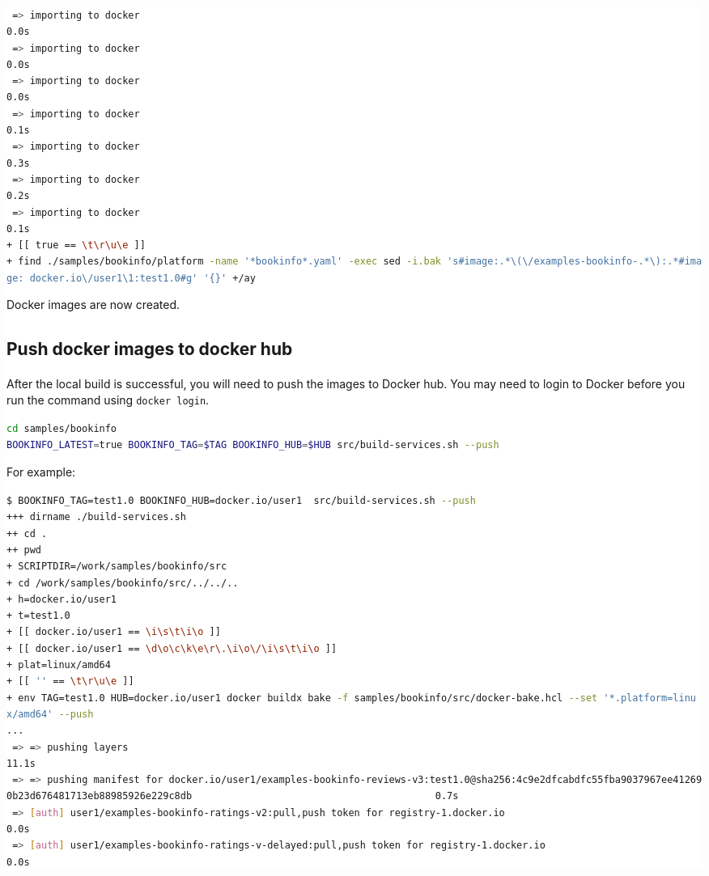 ```bash
 => importing to docker                                                                                                                                                                               0.0s
 => importing to docker                                                                                                                                                                               0.0s
 => importing to docker                                                                                                                                                                               0.0s
 => importing to docker                                                                                                                                                                               0.1s
 => importing to docker                                                                                                                                                                               0.3s
 => importing to docker                                                                                                                                                                               0.2s
 => importing to docker                                                                                                                                                                               0.1s
+ [[ true == \t\r\u\e ]]
+ find ./samples/bookinfo/platform -name '*bookinfo*.yaml' -exec sed -i.bak 's#image:.*\(\/examples-bookinfo-.*\):.*#image: docker.io\/user1\1:test1.0#g' '{}' +/ay
```

Docker images are now created.

## Push docker images to docker hub

After the local build is successful, you will need to push the images to Docker hub.  You may need to login to Docker before you run the command using `docker login`.

```bash
cd samples/bookinfo
BOOKINFO_LATEST=true BOOKINFO_TAG=$TAG BOOKINFO_HUB=$HUB src/build-services.sh --push
```

For example:

```bash
$ BOOKINFO_TAG=test1.0 BOOKINFO_HUB=docker.io/user1  src/build-services.sh --push
+++ dirname ./build-services.sh
++ cd .
++ pwd
+ SCRIPTDIR=/work/samples/bookinfo/src
+ cd /work/samples/bookinfo/src/../../..
+ h=docker.io/user1
+ t=test1.0
+ [[ docker.io/user1 == \i\s\t\i\o ]]
+ [[ docker.io/user1 == \d\o\c\k\e\r\.\i\o\/\i\s\t\i\o ]]
+ plat=linux/amd64
+ [[ '' == \t\r\u\e ]]
+ env TAG=test1.0 HUB=docker.io/user1 docker buildx bake -f samples/bookinfo/src/docker-bake.hcl --set '*.platform=linux/amd64' --push
...
 => => pushing layers                                                                                                                                                                                11.1s
 => => pushing manifest for docker.io/user1/examples-bookinfo-reviews-v3:test1.0@sha256:4c9e2dfcabdfc55fba9037967ee412690b23d676481713eb88985926e229c8db                                          0.7s
 => [auth] user1/examples-bookinfo-ratings-v2:pull,push token for registry-1.docker.io                                                                                                            0.0s
 => [auth] user1/examples-bookinfo-ratings-v-delayed:pull,push token for registry-1.docker.io                                                                                                     0.0s
```